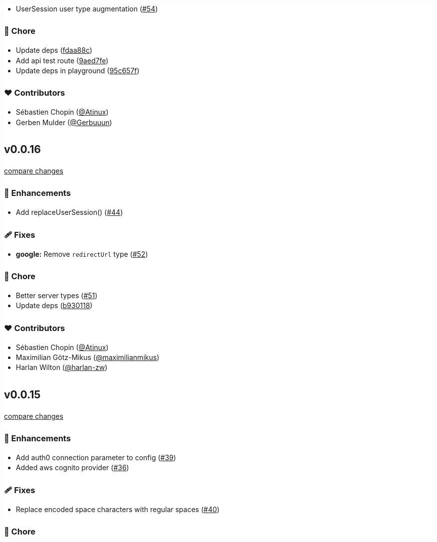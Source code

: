 - UserSession user type augmentation ([#54](https://github.com/Atinux/nuxt-auth-utils/pull/54))

### 🏡 Chore

- Update deps ([fdaa88c](https://github.com/Atinux/nuxt-auth-utils/commit/fdaa88c))
- Add api test route ([9aed7fe](https://github.com/Atinux/nuxt-auth-utils/commit/9aed7fe))
- Update deps in playground ([95c657f](https://github.com/Atinux/nuxt-auth-utils/commit/95c657f))

### ❤️ Contributors

- Sébastien Chopin ([@Atinux](http://github.com/Atinux))
- Gerben Mulder ([@Gerbuuun](http://github.com/Gerbuuun))

## v0.0.16

[compare changes](https://github.com/Atinux/nuxt-auth-utils/compare/v0.0.15...v0.0.16)

### 🚀 Enhancements

- Add replaceUserSession() ([#44](https://github.com/Atinux/nuxt-auth-utils/pull/44))

### 🩹 Fixes

- **google:** Remove `redirectUrl` type ([#52](https://github.com/Atinux/nuxt-auth-utils/pull/52))

### 🏡 Chore

- Better server types ([#51](https://github.com/Atinux/nuxt-auth-utils/pull/51))
- Update deps ([b930118](https://github.com/Atinux/nuxt-auth-utils/commit/b930118))

### ❤️ Contributors

- Sébastien Chopin ([@Atinux](http://github.com/Atinux))
- Maximilian Götz-Mikus ([@maximilianmikus](http://github.com/maximilianmikus))
- Harlan Wilton ([@harlan-zw](http://github.com/harlan-zw))

## v0.0.15

[compare changes](https://github.com/Atinux/nuxt-auth-utils/compare/v0.0.14...v0.0.15)

### 🚀 Enhancements

- Add auth0 connection parameter to config ([#39](https://github.com/Atinux/nuxt-auth-utils/pull/39))
- Added aws cognito provider ([#36](https://github.com/Atinux/nuxt-auth-utils/pull/36))

### 🩹 Fixes

- Replace encoded space characters with regular spaces ([#40](https://github.com/Atinux/nuxt-auth-utils/pull/40))

### 🏡 Chore
